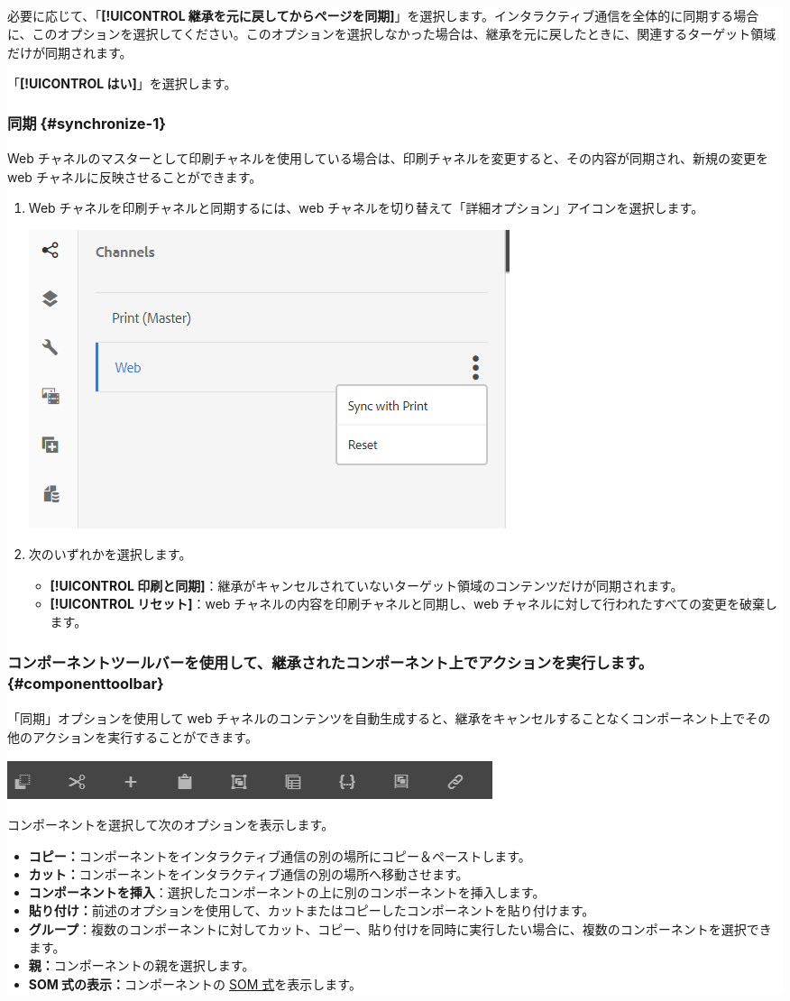 必要に応じて、「**[!UICONTROL 継承を元に戻してからページを同期]**」を選択します。インタラクティブ通信を全体的に同期する場合に、このオプションを選択してください。このオプションを選択しなかった場合は、継承を元に戻したときに、関連するターゲット領域だけが同期されます。

「**[!UICONTROL はい]**」を選択します。

### 同期 {#synchronize-1}

Web チャネルのマスターとして印刷チャネルを使用している場合は、印刷チャネルを変更すると、その内容が同期され、新規の変更を web チャネルに反映させることができます。

1. Web チャネルを印刷チャネルと同期するには、web チャネルを切り替えて「詳細オプション」アイコンを選択します。

   ![自動同期オプション](assets/auto_sync_options_new.png)

1. 次のいずれかを選択します。

   * **[!UICONTROL 印刷と同期]**：継承がキャンセルされていないターゲット領域のコンテンツだけが同期されます。
   * **[!UICONTROL リセット]**：web チャネルの内容を印刷チャネルと同期し、web チャネルに対して行われたすべての変更を破棄します。

### コンポーネントツールバーを使用して、継承されたコンポーネント上でアクションを実行します。 {#componenttoolbar}

「同期」オプションを使用して web チャネルのコンテンツを自動生成すると、継承をキャンセルすることなくコンポーネント上でその他のアクションを実行することができます。

![コンポーネントツールバー](assets/component_toolbar_inherited_web_new.png)

コンポーネントを選択して次のオプションを表示します。

* **コピー：**&#x200B;コンポーネントをインタラクティブ通信の別の場所にコピー＆ペーストします。
* **カット：**&#x200B;コンポーネントをインタラクティブ通信の別の場所へ移動させます。
* **コンポーネントを挿入**：選択したコンポーネントの上に別のコンポーネントを挿入します。
* **貼り付け：**&#x200B;前述のオプションを使用して、カットまたはコピーしたコンポーネントを貼り付けます。
* **グループ**：複数のコンポーネントに対してカット、コピー、貼り付けを同時に実行したい場合に、複数のコンポーネントを選択できます。
* **親：**&#x200B;コンポーネントの親を選択します。
* **SOM 式の表示：**&#x200B;コンポーネントの [SOM 式](../../forms/using/using-som-expressions-adaptive-forms.md)を表示します。
